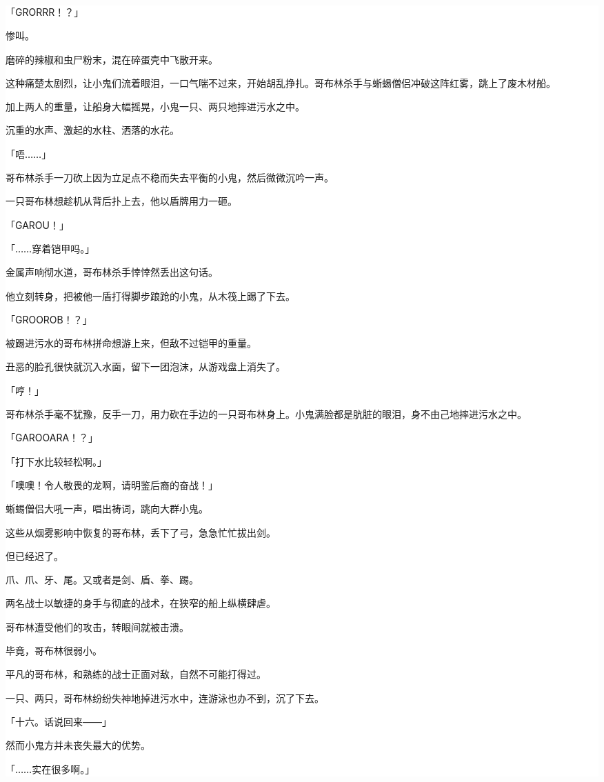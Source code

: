 「GRORRR！？」

惨叫。

磨碎的辣椒和虫尸粉末，混在碎蛋壳中飞散开来。

这种痛楚太剧烈，让小鬼们流着眼泪，一口气喘不过来，开始胡乱挣扎。哥布林杀手与蜥蜴僧侣冲破这阵红雾，跳上了废木材船。

加上两人的重量，让船身大幅摇晃，小鬼一只、两只地摔进污水之中。

沉重的水声、激起的水柱、洒落的水花。

「唔……」

哥布林杀手一刀砍上因为立足点不稳而失去平衡的小鬼，然后微微沉吟一声。

一只哥布林想趁机从背后扑上去，他以盾牌用力一砸。

「GAROU！」

「……穿着铠甲吗。」

金属声响彻水道，哥布林杀手悻悻然丢出这句话。

他立刻转身，把被他一盾打得脚步踉跄的小鬼，从木筏上踢了下去。

「GROOROB！？」

被踢进污水的哥布林拼命想游上来，但敌不过铠甲的重量。

丑恶的脸孔很快就沉入水面，留下一团泡沫，从游戏盘上消失了。

「哼！」

哥布林杀手毫不犹豫，反手一刀，用力砍在手边的一只哥布林身上。小鬼满脸都是肮脏的眼泪，身不由己地摔进污水之中。

「GAROOARA！？」

「打下水比较轻松啊。」

「噢噢！令人敬畏的龙啊，请明鉴后裔的奋战！」

蜥蜴僧侣大吼一声，唱出祷词，跳向大群小鬼。

这些从烟雾影响中恢复的哥布林，丢下了弓，急急忙忙拔出剑。

但已经迟了。

爪、爪、牙、尾。又或者是剑、盾、拳、踢。

两名战士以敏捷的身手与彻底的战术，在狭窄的船上纵横肆虐。

哥布林遭受他们的攻击，转眼间就被击溃。

毕竟，哥布林很弱小。

平凡的哥布林，和熟练的战士正面对敌，自然不可能打得过。

一只、两只，哥布林纷纷失神地掉进污水中，连游泳也办不到，沉了下去。

「十六。话说回来——」

然而小鬼方并未丧失最大的优势。

「……实在很多啊。」
